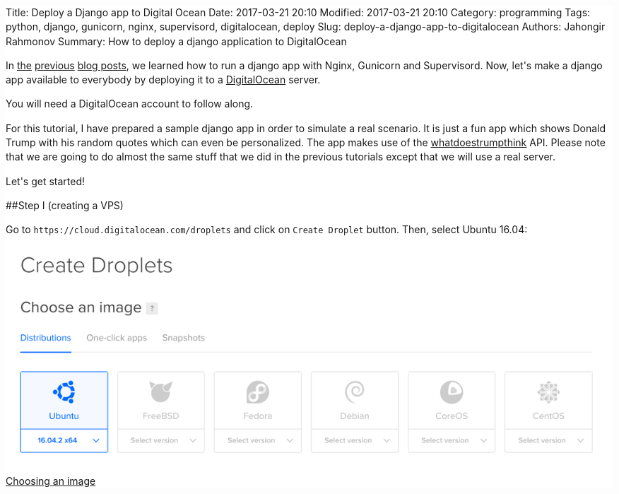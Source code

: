 Title: Deploy a Django app to Digital Ocean
Date: 2017-03-21 20:10
Modified: 2017-03-21 20:10
Category: programming
Tags: python, django, gunicorn, nginx, supervisord, digitalocean, deploy
Slug: deploy-a-django-app-to-digitalocean
Authors: Jahongir Rahmonov
Summary: How to deploy a django application to DigitalOcean

In [the](http://rahmonov.me/posts/run-a-django-app-with-gunicorn-in-ubuntu-16-04/) [previous](http://rahmonov.me/posts/run-a-django-app-with-nginx-and-gunicorn/)
[blog posts](http://rahmonov.me/posts/run-a-django-app-with-nginx-gunicorn-and-supervisor/), we learned how to run a django app
with Nginx, Gunicorn and Supervisord. Now, let's make a django app available to everybody by deploying it to a [DigitalOcean](https://www.digitalocean.com/) server.

You will need a DigitalOcean account to follow along.

For this tutorial, I have prepared a sample django app in order to simulate a real scenario. It is just a fun app which shows Donald Trump
with his random quotes which can even be personalized. The app makes use of the [whatdoestrumpthink](https://whatdoestrumpthink.com/) API.
Please note that we are going to do almost the same stuff that we did in the previous tutorials except that we will use a real server.

Let's get started!



##Step I (creating a VPS)

Go to `https://cloud.digitalocean.com/droplets` and click on `Create Droplet` button. Then, select Ubuntu 16.04:

<div class="gallery large">
    <a href="/static/images/post-images/django-digitalocean/ubuntu1604.png" rel="lightbox" title="Choose an image">
        <img src="/static/images/post-images/django-digitalocean/ubuntu1604.png" alt="Choose an image">
        <span>Choosing an image</span>
    </a>
</div>
